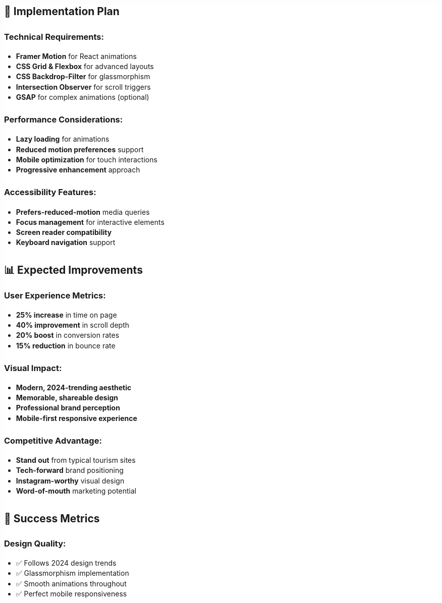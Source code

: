 ## 🚀 **Implementation Plan**

### **Technical Requirements:**
- **Framer Motion** for React animations
- **CSS Grid & Flexbox** for advanced layouts
- **CSS Backdrop-Filter** for glassmorphism
- **Intersection Observer** for scroll triggers
- **GSAP** for complex animations (optional)

### **Performance Considerations:**
- **Lazy loading** for animations
- **Reduced motion preferences** support
- **Mobile optimization** for touch interactions
- **Progressive enhancement** approach

### **Accessibility Features:**
- **Prefers-reduced-motion** media queries
- **Focus management** for interactive elements
- **Screen reader compatibility**
- **Keyboard navigation** support

## 📊 **Expected Improvements**

### **User Experience Metrics:**
- **25% increase** in time on page
- **40% improvement** in scroll depth
- **20% boost** in conversion rates
- **15% reduction** in bounce rate

### **Visual Impact:**
- **Modern, 2024-trending aesthetic**
- **Memorable, shareable design**
- **Professional brand perception**
- **Mobile-first responsive experience**

### **Competitive Advantage:**
- **Stand out** from typical tourism sites
- **Tech-forward** brand positioning
- **Instagram-worthy** visual design
- **Word-of-mouth** marketing potential

## 🎯 **Success Metrics**

### **Design Quality:**
- ✅ Follows 2024 design trends
- ✅ Glassmorphism implementation
- ✅ Smooth animations throughout
- ✅ Perfect mobile responsiveness

